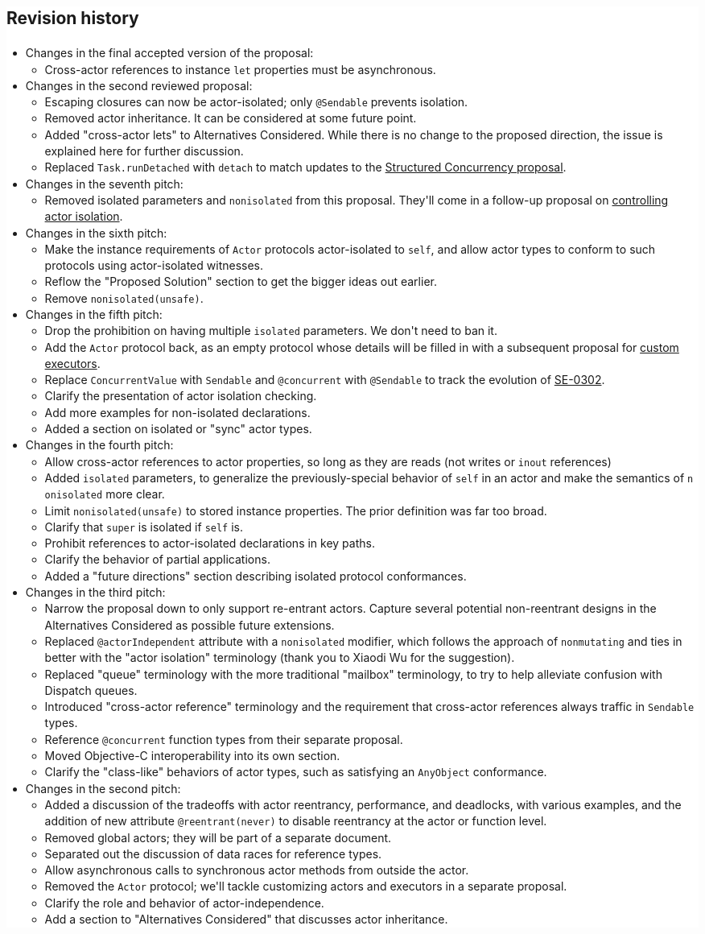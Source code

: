 ## Revision history

* Changes in the final accepted version of the proposal:
  * Cross-actor references to instance `let` properties must be asynchronous.
* Changes in the second reviewed proposal:
  * Escaping closures can now be actor-isolated; only `@Sendable` prevents isolation.
  * Removed actor inheritance. It can be considered at some future point.
  * Added "cross-actor lets" to Alternatives Considered. While there is no change to the proposed direction, the issue is explained here for further discussion.
  * Replaced `Task.runDetached` with `detach` to match updates to the [Structured Concurrency proposal][sc].
* Changes in the seventh pitch:
  * Removed isolated parameters and `nonisolated` from this proposal. They'll come in a follow-up proposal on [controlling actor isolation][isolationcontrol].
* Changes in the sixth pitch:
  * Make the instance requirements of `Actor` protocols actor-isolated to `self`, and allow actor types to conform to such protocols using actor-isolated witnesses.
  * Reflow the "Proposed Solution" section to get the bigger ideas out earlier.
  * Remove `nonisolated(unsafe)`.
* Changes in the fifth pitch:
  * Drop the prohibition on having multiple `isolated` parameters. We don't need to ban it.
  * Add the `Actor` protocol back, as an empty protocol whose details will be filled in with a subsequent proposal for [custom executors][customexecs].
  * Replace `ConcurrentValue` with `Sendable` and `@concurrent` with `@Sendable` to track the evolution of [SE-0302][se302].
  * Clarify the presentation of actor isolation checking.
  * Add more examples for non-isolated declarations.
  * Added a section on isolated or "sync" actor types.
* Changes in the fourth pitch:
  * Allow cross-actor references to actor properties, so long as they are reads (not writes or `inout` references)
  * Added `isolated` parameters, to generalize the previously-special behavior of `self` in an actor and make the semantics of `nonisolated` more clear.
  * Limit `nonisolated(unsafe)` to stored instance properties. The prior definition was far too broad.
  * Clarify that `super` is isolated if `self` is.
  * Prohibit references to actor-isolated declarations in key paths.
  * Clarify the behavior of partial applications.
  * Added a "future directions" section describing isolated protocol conformances.
* Changes in the third pitch:
  * Narrow the proposal down to only support re-entrant actors. Capture several potential non-reentrant designs in the Alternatives Considered as possible future extensions.
  * Replaced `@actorIndependent` attribute with a `nonisolated` modifier, which follows the approach of `nonmutating` and ties in better with the "actor isolation" terminology (thank you to Xiaodi Wu for the suggestion).
  * Replaced "queue" terminology with the more traditional "mailbox" terminology, to try to help alleviate confusion with Dispatch queues.
  * Introduced "cross-actor reference" terminology and the requirement that cross-actor references always traffic in `Sendable` types.
  * Reference `@concurrent` function types from their separate proposal.
  * Moved Objective-C interoperability into its own section.
  * Clarify the "class-like" behaviors of actor types, such as satisfying an `AnyObject` conformance.
* Changes in the second pitch:
  * Added a discussion of the tradeoffs with actor reentrancy, performance, and deadlocks, with various examples, and the addition of new attribute `@reentrant(never)` to disable reentrancy at the actor or function level.
  * Removed global actors; they will be part of a separate document.
  * Separated out the discussion of data races for reference types.
  * Allow asynchronous calls to synchronous actor methods from outside the actor.
  * Removed the `Actor` protocol; we'll tackle customizing actors and executors in a separate proposal.
  * Clarify the role and behavior of actor-independence.
  * Add a section to "Alternatives Considered" that discusses actor inheritance.

[sc]: https://github.com/apple/swift-evolution/blob/main/proposals/0304-structured-concurrency.md
[se302]: https://github.com/apple/swift-evolution/blob/main/proposals/0302-concurrent-value-and-concurrent-closures.md
[customexecs]: https://github.com/rjmccall/swift-evolution/blob/custom-executors/proposals/0000-custom-executors.md
[isolationcontrol]: https://github.com/DougGregor/swift-evolution/blob/actor-isolation-control/proposals/nnnn-actor-isolation-control.md